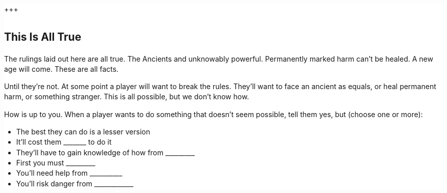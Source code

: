 +++

## This Is All True
The rulings laid out here are all true. The Ancients and unknowably powerful. Permanently marked harm can’t be healed. A new age will come. These are all facts.

Until they’re not. At some point a player will want to break the rules. They’ll want to face an ancient as equals, or heal permanent harm, or something stranger. This is all possible, but we don’t know how.

How is up to you. When a player wants to do something that doesn’t seem possible, tell them yes, but (choose one or more):

* The best they can do is a lesser version
* It’ll cost them _______ to do it
* They’ll have to gain knowledge of how from _________
* First you must _________
* You’ll need help from __________
* You’ll risk danger from ____________